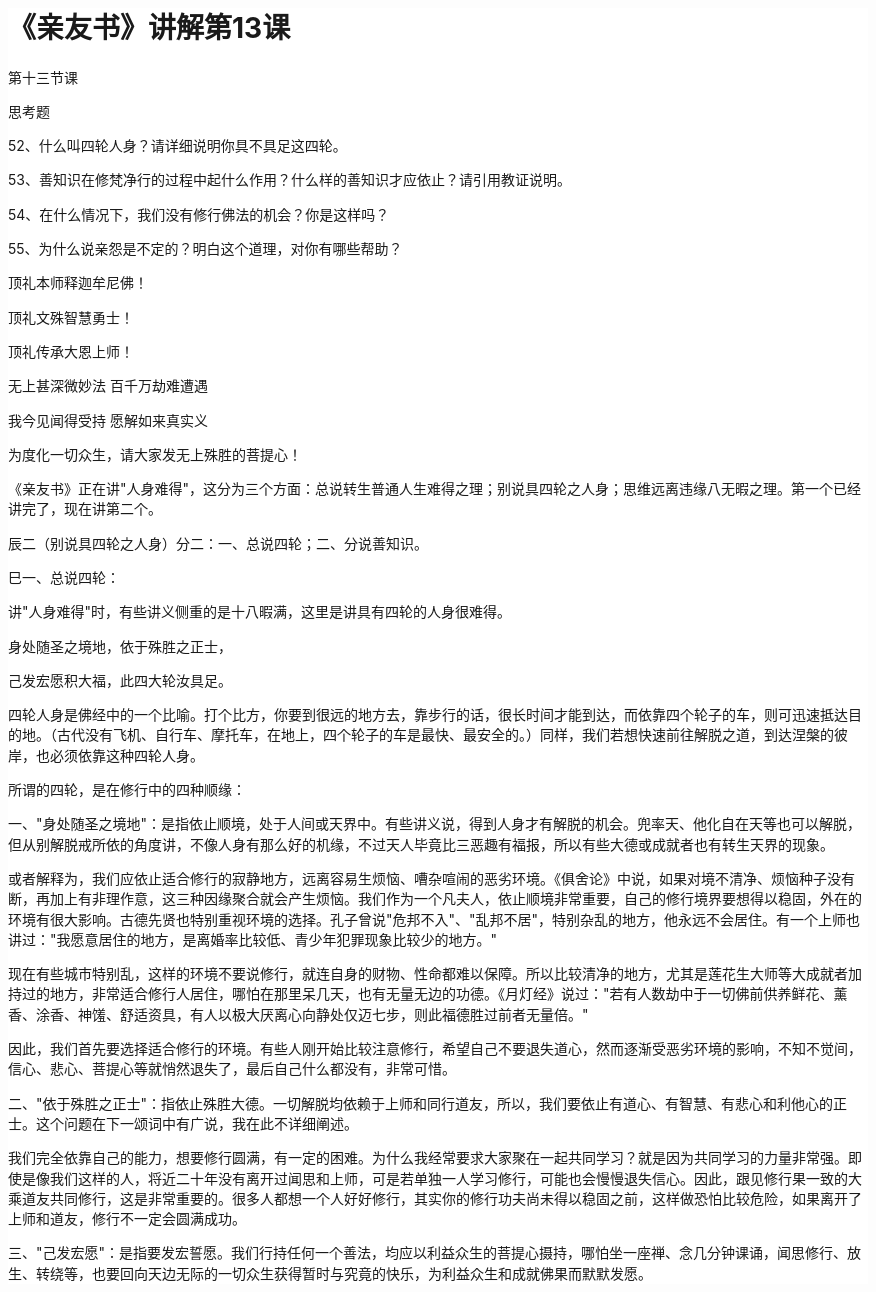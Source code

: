# 《亲友书》讲解第13课

第十三节课

思考题

52、什么叫四轮人身？请详细说明你具不具足这四轮。

53、善知识在修梵净行的过程中起什么作用？什么样的善知识才应依止？请引用教证说明。

54、在什么情况下，我们没有修行佛法的机会？你是这样吗？

55、为什么说亲怨是不定的？明白这个道理，对你有哪些帮助？

顶礼本师释迦牟尼佛！

顶礼文殊智慧勇士！

顶礼传承大恩上师！

无上甚深微妙法 百千万劫难遭遇

我今见闻得受持 愿解如来真实义

为度化一切众生，请大家发无上殊胜的菩提心！

《亲友书》正在讲"人身难得"，这分为三个方面：总说转生普通人生难得之理；别说具四轮之人身；思维远离违缘八无暇之理。第一个已经讲完了，现在讲第二个。

辰二（别说具四轮之人身）分二：一、总说四轮；二、分说善知识。

巳一、总说四轮：

讲"人身难得"时，有些讲义侧重的是十八暇满，这里是讲具有四轮的人身很难得。

身处随圣之境地，依于殊胜之正士，

己发宏愿积大福，此四大轮汝具足。

四轮人身是佛经中的一个比喻。打个比方，你要到很远的地方去，靠步行的话，很长时间才能到达，而依靠四个轮子的车，则可迅速抵达目的地。（古代没有飞机、自行车、摩托车，在地上，四个轮子的车是最快、最安全的。）同样，我们若想快速前往解脱之道，到达涅槃的彼岸，也必须依靠这种四轮人身。

所谓的四轮，是在修行中的四种顺缘：

一、"身处随圣之境地"：是指依止顺境，处于人间或天界中。有些讲义说，得到人身才有解脱的机会。兜率天、他化自在天等也可以解脱，但从别解脱戒所依的角度讲，不像人身有那么好的机缘，不过天人毕竟比三恶趣有福报，所以有些大德或成就者也有转生天界的现象。

或者解释为，我们应依止适合修行的寂静地方，远离容易生烦恼、嘈杂喧闹的恶劣环境。《俱舍论》中说，如果对境不清净、烦恼种子没有断，再加上有非理作意，这三种因缘聚合就会产生烦恼。我们作为一个凡夫人，依止顺境非常重要，自己的修行境界要想得以稳固，外在的环境有很大影响。古德先贤也特别重视环境的选择。孔子曾说"危邦不入"、"乱邦不居"，特别杂乱的地方，他永远不会居住。有一个上师也讲过："我愿意居住的地方，是离婚率比较低、青少年犯罪现象比较少的地方。"

现在有些城市特别乱，这样的环境不要说修行，就连自身的财物、性命都难以保障。所以比较清净的地方，尤其是莲花生大师等大成就者加持过的地方，非常适合修行人居住，哪怕在那里呆几天，也有无量无边的功德。《月灯经》说过："若有人数劫中于一切佛前供养鲜花、薰香、涂香、神馐、舒适资具，有人以极大厌离心向静处仅迈七步，则此福德胜过前者无量倍。"

因此，我们首先要选择适合修行的环境。有些人刚开始比较注意修行，希望自己不要退失道心，然而逐渐受恶劣环境的影响，不知不觉间，信心、悲心、菩提心等就悄然退失了，最后自己什么都没有，非常可惜。

二、"依于殊胜之正士"：指依止殊胜大德。一切解脱均依赖于上师和同行道友，所以，我们要依止有道心、有智慧、有悲心和利他心的正士。这个问题在下一颂词中有广说，我在此不详细阐述。

我们完全依靠自己的能力，想要修行圆满，有一定的困难。为什么我经常要求大家聚在一起共同学习？就是因为共同学习的力量非常强。即使是像我们这样的人，将近二十年没有离开过闻思和上师，可是若单独一人学习修行，可能也会慢慢退失信心。因此，跟见修行果一致的大乘道友共同修行，这是非常重要的。很多人都想一个人好好修行，其实你的修行功夫尚未得以稳固之前，这样做恐怕比较危险，如果离开了上师和道友，修行不一定会圆满成功。

三、"己发宏愿"：是指要发宏誓愿。我们行持任何一个善法，均应以利益众生的菩提心摄持，哪怕坐一座禅、念几分钟课诵，闻思修行、放生、转绕等，也要回向天边无际的一切众生获得暂时与究竟的快乐，为利益众生和成就佛果而默默发愿。
